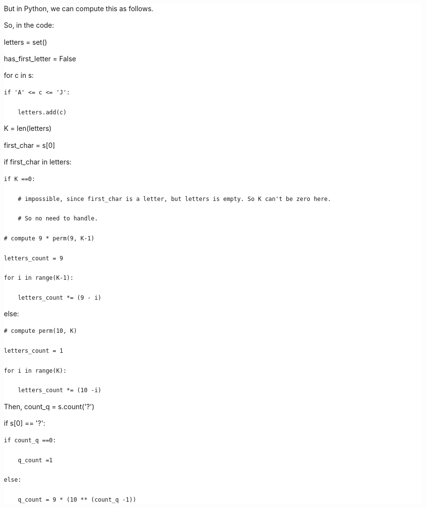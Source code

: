 But in Python, we can compute this as follows.

So, in the code:

letters = set()

has_first_letter = False

for c in s:

    if 'A' <= c <= 'J':

        letters.add(c)

K = len(letters)

first_char = s[0]

if first_char in letters:

    if K ==0:

        # impossible, since first_char is a letter, but letters is empty. So K can't be zero here.

        # So no need to handle.

    # compute 9 * perm(9, K-1)

    letters_count = 9

    for i in range(K-1):

        letters_count *= (9 - i)

else:

    # compute perm(10, K)

    letters_count = 1

    for i in range(K):

        letters_count *= (10 -i)

Then, count_q = s.count('?')

if s[0] == '?':

    if count_q ==0:

        q_count =1

    else:

        q_count = 9 * (10 ** (count_q -1))
